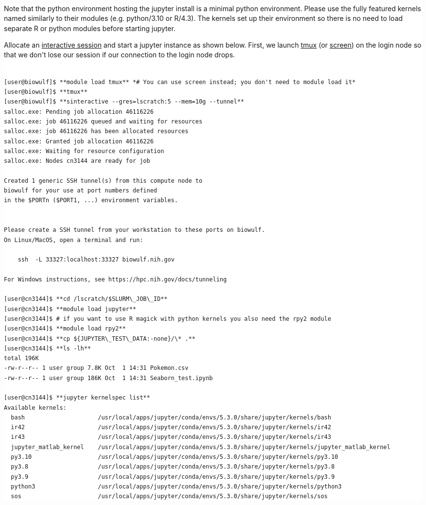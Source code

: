

Note that the python environment hosting the jupyter install is a minimal
python environment. Please use the fully featured kernels named similarly
to their modules (e.g. python/3.10 or R/4.3). The kernels set up their environment
so there is no need to load separate R or python modules before starting jupyter.



Allocate an [interactive session](/docs/userguide.html#int) and
start a jupyter instance as shown below. First, we launch [tmux](https://github.com/tmux/tmux/wiki) (or [screen](https://www.gnu.org/software/screen/)) on the login node so
that we don't lose our session if our connection to the login node drops.

```

[user@biowulf]$ **module load tmux** *# You can use screen instead; you don't need to module load it*
[user@biowulf]$ **tmux**
[user@biowulf]$ **sinteractive --gres=lscratch:5 --mem=10g --tunnel**
salloc.exe: Pending job allocation 46116226
salloc.exe: job 46116226 queued and waiting for resources
salloc.exe: job 46116226 has been allocated resources
salloc.exe: Granted job allocation 46116226
salloc.exe: Waiting for resource configuration
salloc.exe: Nodes cn3144 are ready for job
                                                                           
Created 1 generic SSH tunnel(s) from this compute node to                  
biowulf for your use at port numbers defined                               
in the $PORTn ($PORT1, ...) environment variables.                         
                                                                           
                                                                           
Please create a SSH tunnel from your workstation to these ports on biowulf.
On Linux/MacOS, open a terminal and run:                                   
                                                                           
    ssh  -L 33327:localhost:33327 biowulf.nih.gov                          
                                                                           
For Windows instructions, see https://hpc.nih.gov/docs/tunneling           

[user@cn3144]$ **cd /lscratch/$SLURM\_JOB\_ID**
[user@cn3144]$ **module load jupyter**
[user@cn3144]$ # if you want to use R magick with python kernels you also need the rpy2 module
[user@cn3144]$ **module load rpy2**
[user@cn3144]$ **cp ${JUPYTER\_TEST\_DATA:-none}/\* .**
[user@cn3144]$ **ls -lh**
total 196K
-rw-r--r-- 1 user group 7.8K Oct  1 14:31 Pokemon.csv
-rw-r--r-- 1 user group 186K Oct  1 14:31 Seaborn_test.ipynb

[user@cn3144]$ **jupyter kernelspec list**
Available kernels:
  bash                     /usr/local/apps/jupyter/conda/envs/5.3.0/share/jupyter/kernels/bash
  ir42                     /usr/local/apps/jupyter/conda/envs/5.3.0/share/jupyter/kernels/ir42
  ir43                     /usr/local/apps/jupyter/conda/envs/5.3.0/share/jupyter/kernels/ir43
  jupyter_matlab_kernel    /usr/local/apps/jupyter/conda/envs/5.3.0/share/jupyter/kernels/jupyter_matlab_kernel
  py3.10                   /usr/local/apps/jupyter/conda/envs/5.3.0/share/jupyter/kernels/py3.10
  py3.8                    /usr/local/apps/jupyter/conda/envs/5.3.0/share/jupyter/kernels/py3.8
  py3.9                    /usr/local/apps/jupyter/conda/envs/5.3.0/share/jupyter/kernels/py3.9
  python3                  /usr/local/apps/jupyter/conda/envs/5.3.0/share/jupyter/kernels/python3
  sos                      /usr/local/apps/jupyter/conda/envs/5.3.0/share/jupyter/kernels/sos

```
